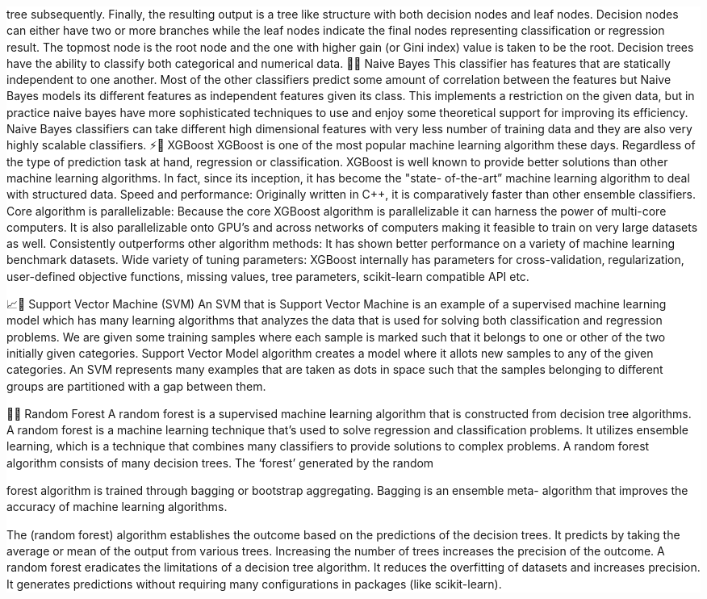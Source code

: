tree subsequently. Finally, the resulting output is a tree like structure with both decision nodes
and leaf nodes. Decision nodes can either have two or more branches while the leaf nodes
indicate the final nodes representing classification or regression result. The topmost node is the
root node and the one with higher gain (or Gini index) value is taken to be the root. Decision
trees have the ability to classify both categorical and numerical data.
🎯 Naive Bayes
This classifier has features that are statically independent to one another. Most of the other
classifiers predict some amount of correlation between the features but Naive Bayes models
its different features as independent features given its class. This implements a restriction on
the given data, but in practice naive bayes have more sophisticated techniques to use and
enjoy some theoretical support for improving its efficiency. Naive Bayes classifiers can take
different high dimensional features with very less number of training data and they are also
very highly scalable classifiers.
⚡ XGBoost
XGBoost is one of the most popular machine learning algorithm these days. Regardless of the type
of prediction task at hand, regression or classification. XGBoost is well known to provide better
solutions than other machine learning algorithms. In fact, since its inception, it has become the "state-
of-the-art” machine learning algorithm to deal with structured data.
Speed and performance: Originally written in C++, it is comparatively faster than other ensemble
classifiers.
Core algorithm is parallelizable: Because the core XGBoost algorithm is parallelizable it can
harness the power of multi-core computers. It is also parallelizable onto GPU’s and across networks
of computers making it feasible to train on very large datasets as well.
Consistently outperforms other algorithm methods: It has shown better performance on a variety
of machine learning benchmark datasets. Wide variety of tuning parameters: XGBoost internally has
parameters for cross-validation, regularization, user-defined objective functions, missing values, tree
parameters, scikit-learn compatible API etc.

📈 Support Vector Machine (SVM)
An SVM that is Support Vector Machine is an example of a supervised machine learning
model which has many learning algorithms that analyzes the data that is used for solving both
classification and regression problems. We are given some training samples where each sample
is marked such that it belongs to one or other of the two initially given categories. Support
Vector Model algorithm creates a model where it allots new samples to any of the given
categories. An SVM represents many examples that are taken as dots in space such that the
samples belonging to different groups are partitioned with a gap between them.

🌲 Random Forest
A random forest is a supervised machine learning algorithm that is constructed from decision tree
algorithms. A random forest is a machine learning technique that’s used to solve regression and
classification problems. It utilizes ensemble learning, which is a technique that combines many
classifiers to provide solutions to complex problems.
A random forest algorithm consists of many decision trees. The ‘forest’ generated by the random

forest algorithm is trained through bagging or bootstrap aggregating. Bagging is an ensemble meta-
algorithm that improves the accuracy of machine learning algorithms.

The (random forest) algorithm establishes the outcome based on the predictions of the decision trees.
It predicts by taking the average or mean of the output from various trees. Increasing the number of
trees increases the precision of the outcome.
A random forest eradicates the limitations of a decision tree algorithm. It reduces the overfitting of
datasets and increases precision. It generates predictions without requiring many configurations in
packages (like scikit-learn).
